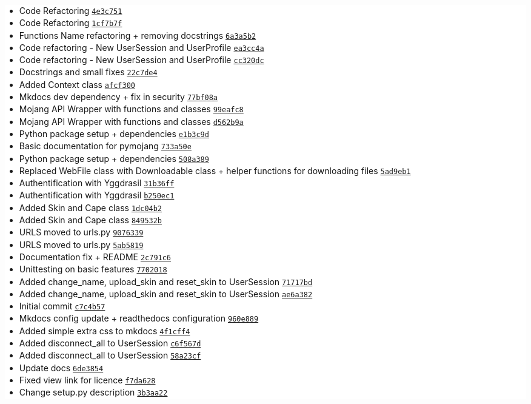- Code Refactoring [`4e3c751`](https://github.com/Lucino772/pymojang/commit/4e3c75165ee0a3b43aa67c101d7de100b2fa704a)
- Code Refactoring [`1cf7b7f`](https://github.com/Lucino772/pymojang/commit/1cf7b7f3d6326aaf39eb666c753fe6bc21ffca9d)
- Functions Name refactoring + removing docstrings [`6a3a5b2`](https://github.com/Lucino772/pymojang/commit/6a3a5b2044fd9cc7237fdd64056e1554510f98b5)
- Code refactoring - New UserSession and UserProfile [`ea3cc4a`](https://github.com/Lucino772/pymojang/commit/ea3cc4a68195dbb5be7a2afa0669ba70c557eea0)
- Code refactoring - New UserSession and UserProfile [`cc320dc`](https://github.com/Lucino772/pymojang/commit/cc320dc54f9d06d0b3a8494b70df2c00097d8864)
- Docstrings and small fixes [`22c7de4`](https://github.com/Lucino772/pymojang/commit/22c7de424fb8db0269d13cb56821f6112a8f54ba)
- Added Context class [`afcf300`](https://github.com/Lucino772/pymojang/commit/afcf30021e0318e0e48a4cebb39393dc8967ceca)
- Mkdocs dev dependency + fix in security [`77bf08a`](https://github.com/Lucino772/pymojang/commit/77bf08a37c8414eecb39766a7fa2b911bd84bc65)
- Mojang API Wrapper with functions and classes [`99eafc8`](https://github.com/Lucino772/pymojang/commit/99eafc83dba2f477de228112d0280a076385b80d)
- Mojang API Wrapper with functions and classes [`d562b9a`](https://github.com/Lucino772/pymojang/commit/d562b9a111c8367556746476dc50229aedcad7d3)
- Python package setup + dependencies [`e1b3c9d`](https://github.com/Lucino772/pymojang/commit/e1b3c9d062b4b3505895cecff566397d563531f5)
- Basic documentation for pymojang [`733a50e`](https://github.com/Lucino772/pymojang/commit/733a50e85095205f847f80c5ed7af1b7e842eae8)
- Python package setup + dependencies [`508a389`](https://github.com/Lucino772/pymojang/commit/508a389212cd819ab73eaf5aaac3daefc1b00828)
- Replaced WebFile class with Downloadable class + helper functions for downloading files [`5ad9eb1`](https://github.com/Lucino772/pymojang/commit/5ad9eb190b0016ed712347bb9411371c9b7d483b)
- Authentification with Yggdrasil [`31b36ff`](https://github.com/Lucino772/pymojang/commit/31b36ff0bc860c366a605d32394f5b6498e778f9)
- Authentification with Yggdrasil [`b250ec1`](https://github.com/Lucino772/pymojang/commit/b250ec1d833b265195d70aee4ff04f993d0eeaf0)
- Added Skin and Cape class [`1dc04b2`](https://github.com/Lucino772/pymojang/commit/1dc04b2af664418e661b244a42293959518857d8)
- Added Skin and Cape class [`849532b`](https://github.com/Lucino772/pymojang/commit/849532bcbceb4dc1133526bc30ff6bd3e4ecb119)
- URLS moved to urls.py [`9076339`](https://github.com/Lucino772/pymojang/commit/9076339e54891b906584db0fbfc28c10538deea9)
- URLS moved to urls.py [`5ab5819`](https://github.com/Lucino772/pymojang/commit/5ab5819f77785412cf1340f79c2519e38c904c2d)
- Documentation fix + README [`2c791c6`](https://github.com/Lucino772/pymojang/commit/2c791c655bbfbecd9061c90d0f0966d8a342ce1d)
- Unittesting on basic features [`7702018`](https://github.com/Lucino772/pymojang/commit/7702018e8bbc52faa54f4e782e775fd2f694a367)
- Added change_name, upload_skin and reset_skin to UserSession [`71717bd`](https://github.com/Lucino772/pymojang/commit/71717bd498f5671e4fc52a85f131c58964aaf858)
- Added change_name, upload_skin and reset_skin to UserSession [`ae6a382`](https://github.com/Lucino772/pymojang/commit/ae6a3823b16345a2cc439a1e7dfda416f6fcac7c)
- Initial commit [`c7c4b57`](https://github.com/Lucino772/pymojang/commit/c7c4b57404e4154a7433f61f7b963e585e7055ec)
- Mkdocs config update + readthedocs configuration [`960e889`](https://github.com/Lucino772/pymojang/commit/960e8896542efa2ed880c2a5f8c92f5be6a2543f)
- Added simple extra css to mkdocs [`4f1cff4`](https://github.com/Lucino772/pymojang/commit/4f1cff4985caf4796091a7110525cbc828672bb8)
- Added disconnect_all to UserSession [`c6f567d`](https://github.com/Lucino772/pymojang/commit/c6f567dc0e2409d4ca2f227c6e8fc40ac367461d)
- Added disconnect_all to UserSession [`58a23cf`](https://github.com/Lucino772/pymojang/commit/58a23cf61249cab920f47601aa00972920429088)
- Update docs [`6de3854`](https://github.com/Lucino772/pymojang/commit/6de385485002b2cecfb8542d56c88fd7bc46a48c)
- Fixed view link for licence [`f7da628`](https://github.com/Lucino772/pymojang/commit/f7da62895c263668c1742b858454410a4ea04293)
- Change setup.py description [`3b3aa22`](https://github.com/Lucino772/pymojang/commit/3b3aa2288282abb39efa998e232e3d7440e2bc34)